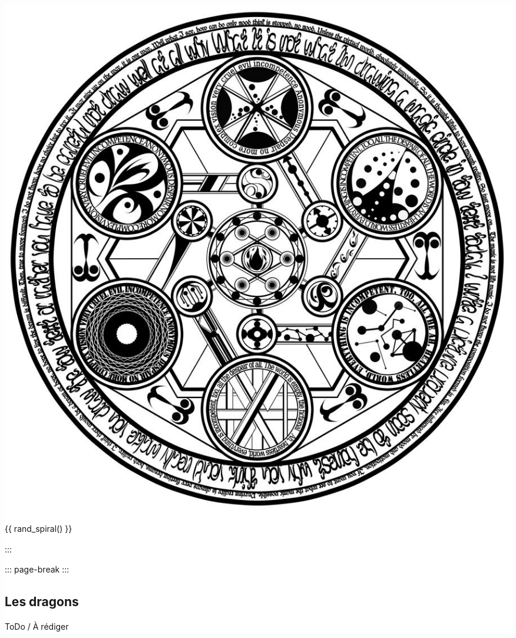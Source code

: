 <img class="size10" alt="Cercle magique" src="cc-imgs/magic_circle_2_by_nnao_cc-by-nc-sa.jpg">

{{ rand_spiral() }}

:::

::: page-break
:::

## Les dragons
ToDo / À rédiger
